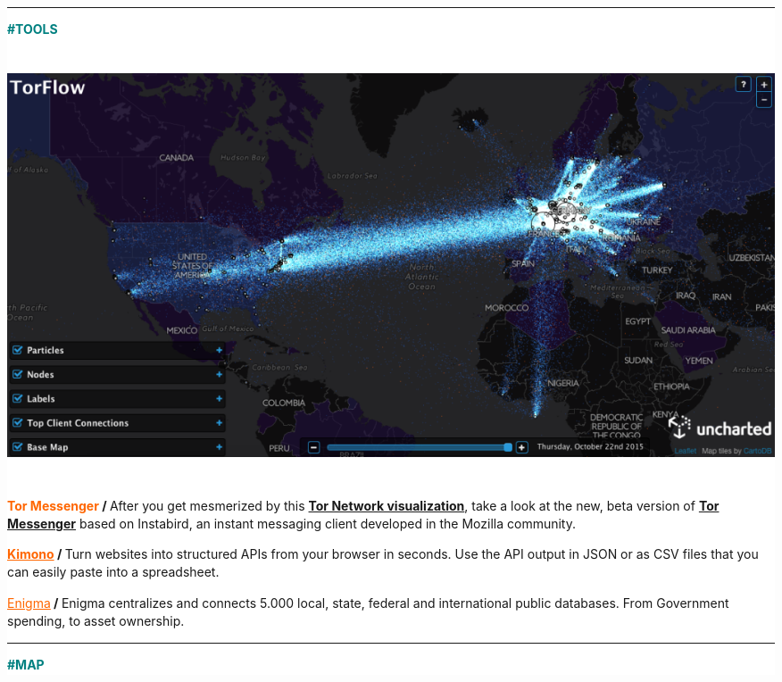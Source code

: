 
<hr />
<p style="text-align: left;"><span style="color: #008080;"><strong>#TOOLS</strong></span></p>
<p style="text-align: left;"><img class="aligncenter wp-image-464 size-large" src="/assets/images/nov5torflow.png" alt="Tor Network" width="960" height="480" /></p>
<p style="text-align: left;"><strong><span style="color: #ff6600;">Tor Messenger</span> / </strong>After you get mesmerized by this <strong><a href="http://influencemapping.us11.list-manage.com/track/click?u=b7879e46ae6d48556b2b87fc2&amp;id=97a50662d7&amp;e=54eee66d31" target="_blank">Tor Network visualization</a></strong>, take a look at the new, beta version of <a href="http://influencemapping.us11.list-manage1.com/track/click?u=b7879e46ae6d48556b2b87fc2&amp;id=8e724d694c&amp;e=54eee66d31" target="_blank"><strong>Tor Messenger</strong></a> based on Instabird, an instant messaging client developed in the Mozilla community.</p>
<p style="text-align: left;"><strong><span style="color: #ff6600;"><a style="color: #ff6600;" href="https://www.kimonolabs.com/" target="_blank">Kimono</a></span> / </strong>Turn websites into structured APIs from your browser in seconds. Use the API output in JSON or as CSV files that you can easily paste into a spreadsheet.</p>
<p style="text-align: left;"><span style="color: #ff6600;"><a style="color: #ff6600;" href="http://enigma.io/publicdata/" target="_blank">Enigma</a></span><strong> / </strong>Enigma centralizes and connects 5.000 local, state, federal and international public databases. From Government spending, to asset ownership.</p>


<hr />
<p style="text-align: left;"><strong><span style="color: #008080;">#MAP</span></strong></p>
